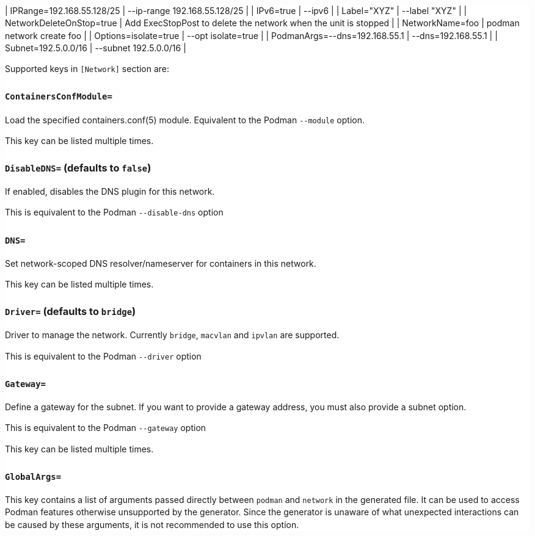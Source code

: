 | IPRange=192.168.55.128/25           | --ip-range 192.168.55.128/25                                    |
| IPv6=true                           | --ipv6                                                          |
| Label="XYZ"                         | --label "XYZ"                                                   |
| NetworkDeleteOnStop=true            | Add ExecStopPost to delete the network when the unit is stopped |
| NetworkName=foo                     | podman network create foo                                       |
| Options=isolate=true                | --opt isolate=true                                              |
| PodmanArgs=--dns=192.168.55.1       | --dns=192.168.55.1                                              |
| Subnet=192.5.0.0/16                 | --subnet 192.5.0.0/16                                           |

Supported keys in `[Network]` section are:

### `ContainersConfModule=`

Load the specified containers.conf(5) module. Equivalent to the Podman `--module` option.

This key can be listed multiple times.

### `DisableDNS=` (defaults to `false`)

If enabled, disables the DNS plugin for this network.

This is equivalent to the Podman `--disable-dns` option

### `DNS=`

Set network-scoped DNS resolver/nameserver for containers in this network.

This key can be listed multiple times.

### `Driver=` (defaults to `bridge`)

Driver to manage the network. Currently `bridge`, `macvlan` and `ipvlan` are supported.

This is equivalent to the Podman `--driver` option

### `Gateway=`

Define a gateway for the subnet. If you want to provide a gateway address, you must also provide a subnet option.

This is equivalent to the Podman `--gateway` option

This key can be listed multiple times.

### `GlobalArgs=`

This key contains a list of arguments passed directly between `podman` and `network`
in the generated file. It can be used to access Podman features otherwise unsupported by the generator. Since the generator is unaware
of what unexpected interactions can be caused by these arguments, it is not recommended to use
this option.
